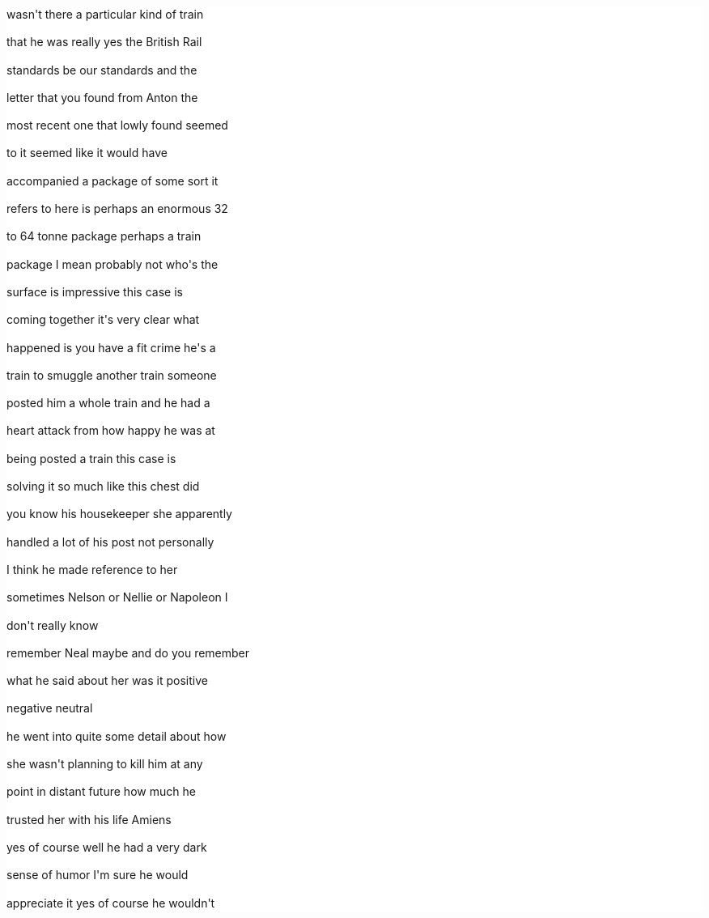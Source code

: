 wasn't there a particular kind of train

that he was really yes the British Rail

standards be our standards and the

letter that you found from Anton the

most recent one that lowly found seemed

to it seemed like it would have

accompanied a package of some sort it

refers to here is perhaps an enormous 32

to 64 tonne package perhaps a train

package I mean probably not who's the

surface is impressive this case is

coming together it's very clear what

happened is you have a fit crime he's a

train to smuggle another train someone

posted him a whole train and he had a

heart attack from how happy he was at

being posted a train this case is

solving it so much like this chest did

you know his housekeeper she apparently

handled a lot of his post not personally

I think he made reference to her

sometimes Nelson or Nellie or Napoleon I

don't really know

remember Neal maybe and do you remember

what he said about her was it positive

negative neutral

he went into quite some detail about how

she wasn't planning to kill him at any

point in distant future how much he

trusted her with his life Amiens

yes of course well he had a very dark

sense of humor I'm sure he would

appreciate it yes of course he wouldn't
